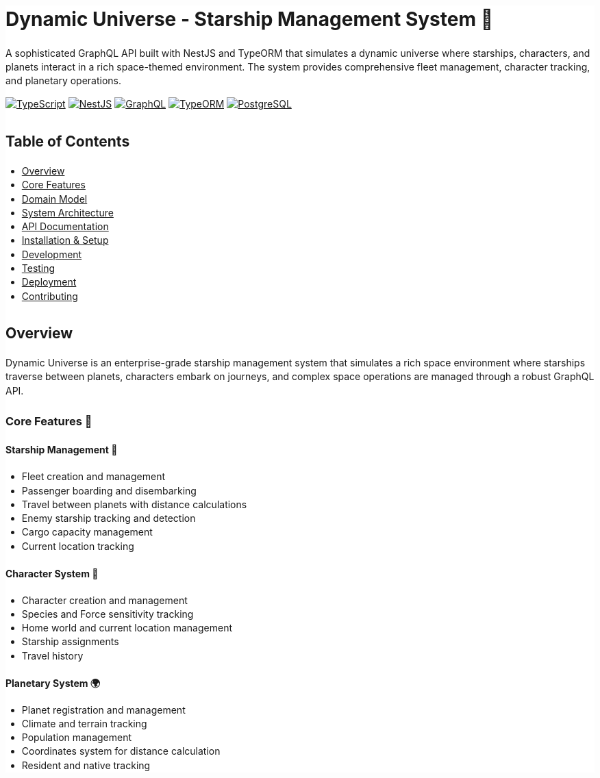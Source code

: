 # Dynamic Universe - Starship Management System 🚀

A sophisticated GraphQL API built with NestJS and TypeORM that simulates a dynamic universe where starships, characters, and planets interact in a rich space-themed environment. The system provides comprehensive fleet management, character tracking, and planetary operations.

[![TypeScript](https://img.shields.io/badge/TypeScript-4.9.5-blue.svg)](https://www.typescriptlang.org/)
[![NestJS](https://img.shields.io/badge/NestJS-10.0.0-red.svg)](https://nestjs.com/)
[![GraphQL](https://img.shields.io/badge/GraphQL-16.8.1-pink.svg)](https://graphql.org/)
[![TypeORM](https://img.shields.io/badge/TypeORM-0.3.17-orange.svg)](https://typeorm.io/)
[![PostgreSQL](https://img.shields.io/badge/PostgreSQL-14.0-blue.svg)](https://www.postgresql.org/)

## Table of Contents
- [Overview](#overview)
- [Core Features](#core-features)
- [Domain Model](#domain-model)
- [System Architecture](#system-architecture)
- [API Documentation](#api-documentation)
- [Installation & Setup](#installation--setup)
- [Development](#development)
- [Testing](#testing)
- [Deployment](#deployment)
- [Contributing](#contributing)

## Overview

Dynamic Universe is an enterprise-grade starship management system that simulates a rich space environment where starships traverse between planets, characters embark on journeys, and complex space operations are managed through a robust GraphQL API.

### Core Features 🌟

#### Starship Management 🚀
- Fleet creation and management
- Passenger boarding and disembarking
- Travel between planets with distance calculations
- Enemy starship tracking and detection
- Cargo capacity management
- Current location tracking

#### Character System 👤
- Character creation and management
- Species and Force sensitivity tracking
- Home world and current location management
- Starship assignments
- Travel history

#### Planetary System 🌍
- Planet registration and management
- Climate and terrain tracking
- Population management
- Coordinates system for distance calculation
- Resident and native tracking
